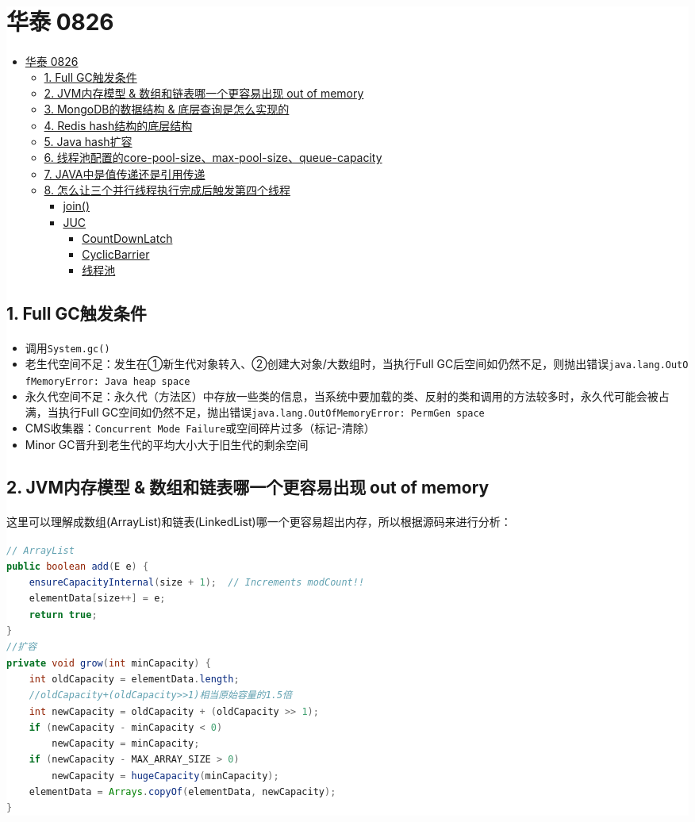# 华泰 0826



- [华泰 0826](#华泰-0826)
    - [1. Full GC触发条件](#1-full-gc触发条件)
    - [2. JVM内存模型 & 数组和链表哪一个更容易出现 out of memory](#2-jvm内存模型--数组和链表哪一个更容易出现-out-of-memory)
    - [3. MongoDB的数据结构 & 底层查询是怎么实现的](#3-mongodb的数据结构--底层查询是怎么实现的)
    - [4. Redis hash结构的底层结构](#4-redis-hash结构的底层结构)
    - [5. Java hash扩容](#5-java-hash扩容)
    - [6. 线程池配置的core-pool-size、max-pool-size、queue-capacity](#6-线程池配置的core-pool-sizemax-pool-sizequeue-capacity)
    - [7. JAVA中是值传递还是引用传递](#7-java中是值传递还是引用传递)
    - [8. 怎么让三个并行线程执行完成后触发第四个线程](#8-怎么让三个并行线程执行完成后触发第四个线程)
        - [join()](#join)
        - [JUC](#juc)
            - [CountDownLatch](#countdownlatch)
            - [CyclicBarrier](#cyclicbarrier)
            - [线程池](#线程池)



## 1. Full GC触发条件

- 调用`System.gc()`
- 老生代空间不足：发生在①新生代对象转入、②创建大对象/大数组时，当执行Full GC后空间如仍然不足，则抛出错误`java.lang.OutOfMemoryError: Java heap space`
- 永久代空间不足：永久代（方法区）中存放一些类的信息，当系统中要加载的类、反射的类和调用的方法较多时，永久代可能会被占满，当执行Full GC空间如仍然不足，抛出错误`java.lang.OutOfMemoryError: PermGen space`
- CMS收集器：`Concurrent Mode Failure`或空间碎片过多（标记-清除）
- Minor GC晋升到老生代的平均大小大于旧生代的剩余空间

## 2. JVM内存模型 & 数组和链表哪一个更容易出现 out of memory

这里可以理解成数组(ArrayList)和链表(LinkedList)哪一个更容易超出内存，所以根据源码来进行分析：

```java
// ArrayList
public boolean add(E e) {
    ensureCapacityInternal(size + 1);  // Increments modCount!!
    elementData[size++] = e;
    return true;
}
//扩容
private void grow(int minCapacity) {
    int oldCapacity = elementData.length;
    //oldCapacity+(oldCapacity>>1)相当原始容量的1.5倍
    int newCapacity = oldCapacity + (oldCapacity >> 1);
    if (newCapacity - minCapacity < 0)
        newCapacity = minCapacity;
    if (newCapacity - MAX_ARRAY_SIZE > 0)
        newCapacity = hugeCapacity(minCapacity);
    elementData = Arrays.copyOf(elementData, newCapacity);
}
```
